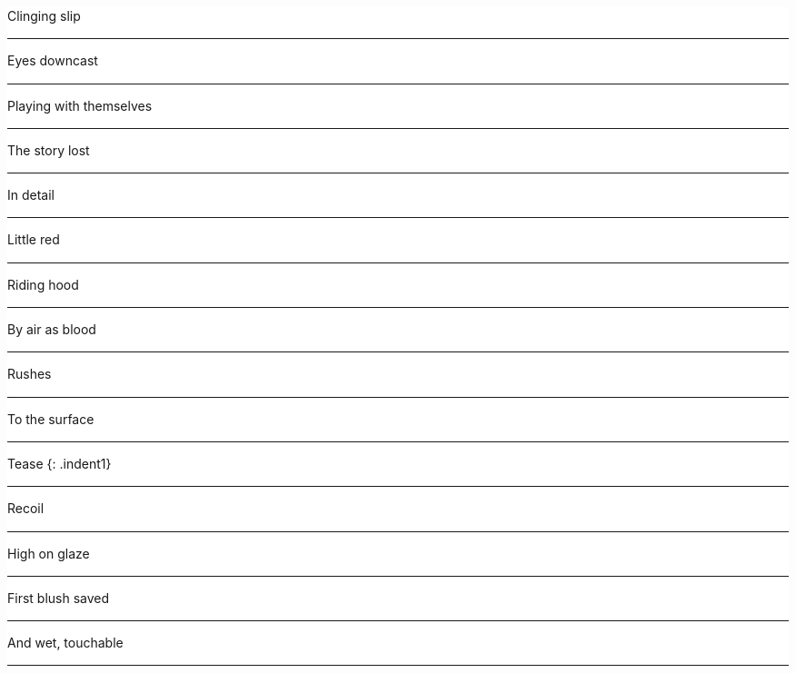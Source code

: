 
Clinging slip

---

Eyes downcast

---

Playing with themselves

---

The story lost

---

In detail

---

Little red

---

Riding hood

---

By air as blood

---

Rushes

---

To the surface

---

Tease
{: .indent1}

---

Recoil

---

High on glaze

---

First blush saved

---

And wet, touchable

---
